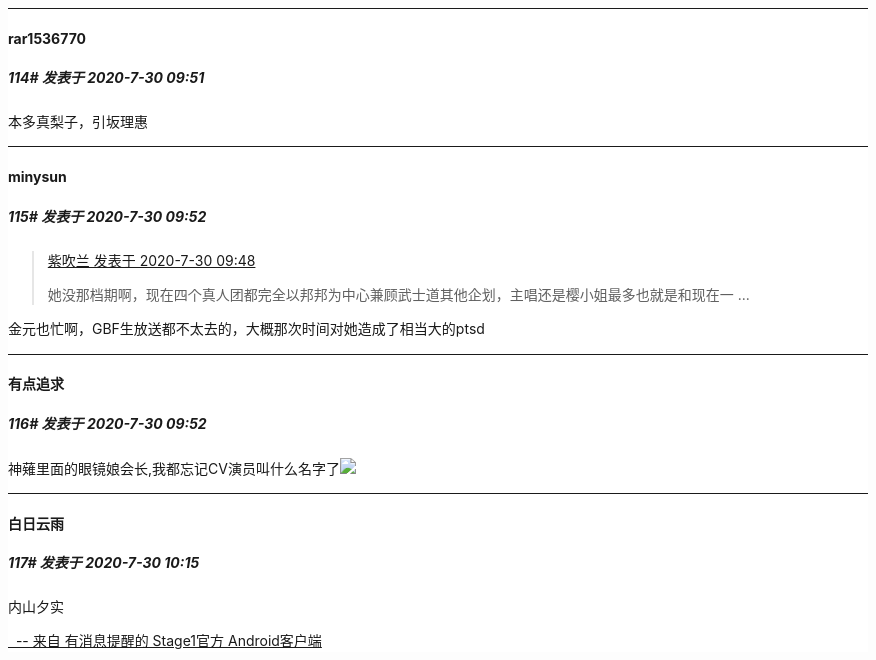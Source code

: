 




-----

####  rar1536770  
##### 114#       发表于 2020-7-30 09:51




本多真梨子，引坂理惠







-----

####  minysun  
##### 115#       发表于 2020-7-30 09:52



<blockquote><a href="httphttps://bbs.saraba1st.com/2b/forum.php?mod=redirect&amp;goto=findpost&amp;pid=48257047&amp;ptid=1952123" target="_blank">紫吹兰 发表于 2020-7-30 09:48</a>

她没那档期啊，现在四个真人团都完全以邦邦为中心兼顾武士道其他企划，主唱还是樱小姐最多也就是和现在一 ...</blockquote>
金元也忙啊，GBF生放送都不太去的，大概那次时间对她造成了相当大的ptsd







-----

####  有点追求  
##### 116#       发表于 2020-7-30 09:52




神薙里面的眼镜娘会长,我都忘记CV演员叫什么名字了<img src="https://static.saraba1st.com/image/smiley/face2017/001.png" referrerpolicy="no-referrer">







-----

####  白日云雨  
##### 117#       发表于 2020-7-30 10:15




内山夕实

[  -- 来自 有消息提醒的 Stage1官方 Android客户端](https://www.coolapk.com/apk/140634)
